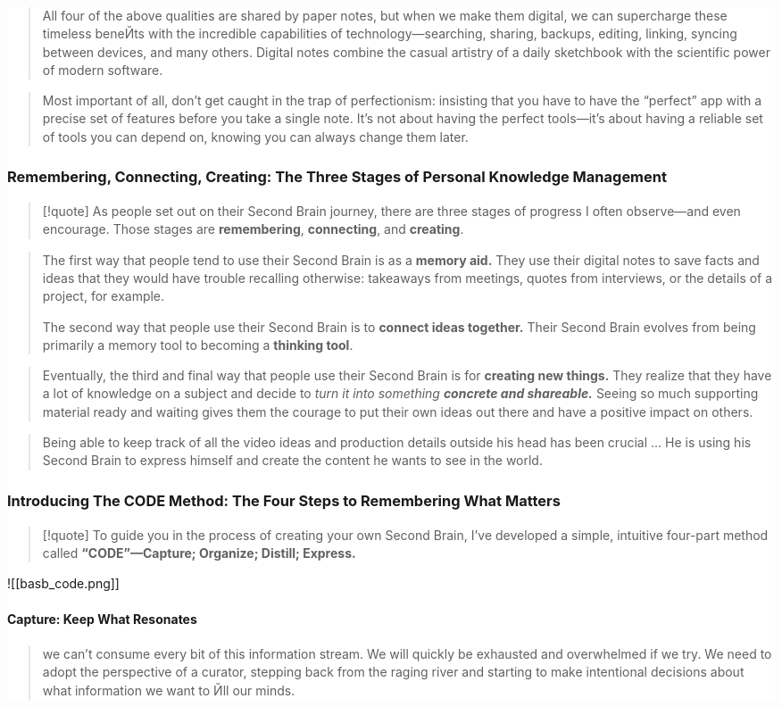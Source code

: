 > All four of the above qualities are shared by paper notes, but when we make
> them digital, we can supercharge these timeless beneЙts with the incredible
> capabilities of technology—searching, sharing, backups, editing, linking, syncing
> between devices, and many others. Digital notes combine the casual artistry of a
> daily sketchbook with the scientific power of modern software.

> Most important of all, don’t get caught in the trap of perfectionism: insisting
> that you have to have the “perfect” app with a precise set of features before you
> take a single note. It’s not about having the perfect tools—it’s about having a
> reliable set of tools you can depend on, knowing you can always change them
> later.


### Remembering, Connecting, Creating: The Three Stages of Personal Knowledge Management

> [!quote]
> As people set out on their Second Brain journey, there are three stages of
> progress I often observe—and even encourage. Those stages are **remembering**,
> **connecting**, and **creating**.

> The first way that people tend to use their Second Brain is as a **memory aid.**
> They use their digital notes to save facts and ideas that they would have trouble
> recalling otherwise: takeaways from meetings, quotes from interviews, or the
> details of a project, for example.
> 
> The second way that people use their Second Brain is to **connect ideas
> together.** Their Second Brain evolves from being primarily a memory tool to
> becoming a **thinking tool**. 


> Eventually, the third and final way that people use their Second Brain is for
> **creating new things.** They realize that they have a lot of knowledge on a subject
> and decide to *turn it into something **concrete and shareable.*** Seeing so much
> supporting material ready and waiting gives them the courage to put their own
> ideas out there and have a positive impact on others.

> Being able to keep track of all the video ideas and production details outside
> his head has been crucial  ... He is using his Second Brain to express himself and create the content he wants to see in the world.

### Introducing The CODE Method: The Four Steps to Remembering What Matters

> [!quote]
> To guide you in the process of creating your own Second Brain, I’ve developed a
> simple, intuitive four-part method called **“CODE”—Capture; Organize; Distill;
> Express.**

![[basb_code.png]]

#### Capture: Keep What Resonates

>we can’t consume every bit of this information stream. We will quickly be exhausted and overwhelmed if we try. We need to adopt the perspective of a curator, stepping back from the raging river and starting to make intentional decisions about what information we want to Йll our minds.
